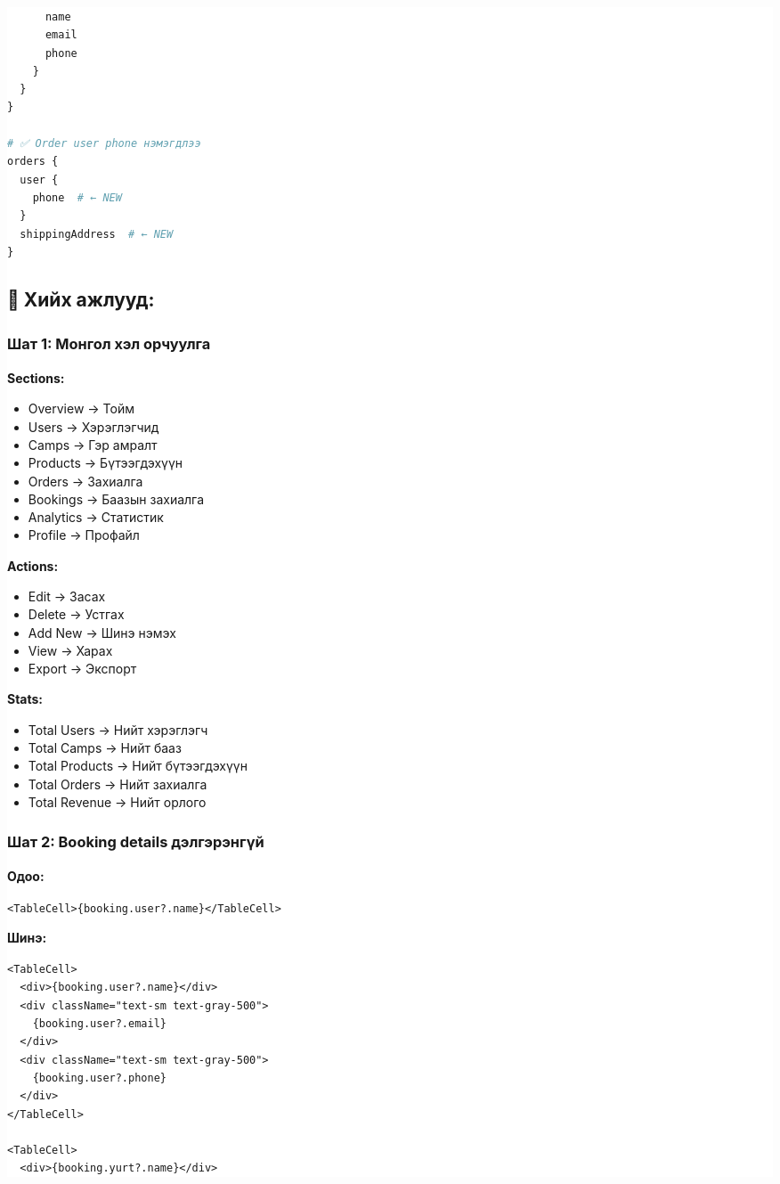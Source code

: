 ```graphql
      name
      email
      phone
    }
  }
}

# ✅ Order user phone нэмэгдлээ
orders {
  user {
    phone  # ← NEW
  }
  shippingAddress  # ← NEW
}
```

## 📝 Хийх ажлууд:

### Шат 1: Монгол хэл орчуулга

**Sections:**
- Overview → Тойм
- Users → Хэрэглэгчид
- Camps → Гэр амралт
- Products → Бүтээгдэхүүн
- Orders → Захиалга
- Bookings → Баазын захиалга
- Analytics → Статистик
- Profile → Профайл

**Actions:**
- Edit → Засах
- Delete → Устгах
- Add New → Шинэ нэмэх
- View → Харах
- Export → Экспорт

**Stats:**
- Total Users → Нийт хэрэглэгч
- Total Camps → Нийт бааз
- Total Products → Нийт бүтээгдэхүүн
- Total Orders → Нийт захиалга
- Total Revenue → Нийт орлого

### Шат 2: Booking details дэлгэрэнгүй

**Одоо:**
```tsx
<TableCell>{booking.user?.name}</TableCell>
```

**Шинэ:**
```tsx
<TableCell>
  <div>{booking.user?.name}</div>
  <div className="text-sm text-gray-500">
    {booking.user?.email}
  </div>
  <div className="text-sm text-gray-500">
    {booking.user?.phone}
  </div>
</TableCell>

<TableCell>
  <div>{booking.yurt?.name}</div>
```